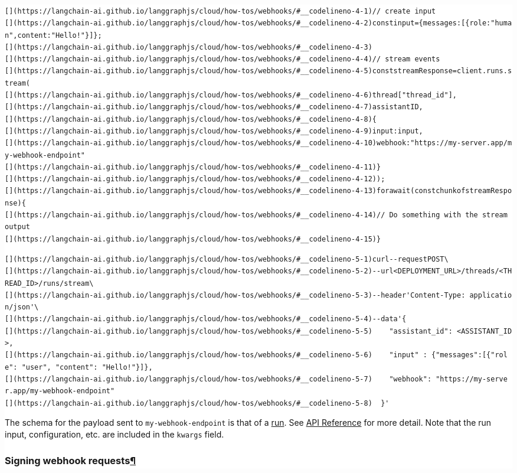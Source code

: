 
```
[](https://langchain-ai.github.io/langgraphjs/cloud/how-tos/webhooks/#__codelineno-4-1)// create input
[](https://langchain-ai.github.io/langgraphjs/cloud/how-tos/webhooks/#__codelineno-4-2)constinput={messages:[{role:"human",content:"Hello!"}]};
[](https://langchain-ai.github.io/langgraphjs/cloud/how-tos/webhooks/#__codelineno-4-3)
[](https://langchain-ai.github.io/langgraphjs/cloud/how-tos/webhooks/#__codelineno-4-4)// stream events
[](https://langchain-ai.github.io/langgraphjs/cloud/how-tos/webhooks/#__codelineno-4-5)conststreamResponse=client.runs.stream(
[](https://langchain-ai.github.io/langgraphjs/cloud/how-tos/webhooks/#__codelineno-4-6)thread["thread_id"],
[](https://langchain-ai.github.io/langgraphjs/cloud/how-tos/webhooks/#__codelineno-4-7)assistantID,
[](https://langchain-ai.github.io/langgraphjs/cloud/how-tos/webhooks/#__codelineno-4-8){
[](https://langchain-ai.github.io/langgraphjs/cloud/how-tos/webhooks/#__codelineno-4-9)input:input,
[](https://langchain-ai.github.io/langgraphjs/cloud/how-tos/webhooks/#__codelineno-4-10)webhook:"https://my-server.app/my-webhook-endpoint"
[](https://langchain-ai.github.io/langgraphjs/cloud/how-tos/webhooks/#__codelineno-4-11)}
[](https://langchain-ai.github.io/langgraphjs/cloud/how-tos/webhooks/#__codelineno-4-12));
[](https://langchain-ai.github.io/langgraphjs/cloud/how-tos/webhooks/#__codelineno-4-13)forawait(constchunkofstreamResponse){
[](https://langchain-ai.github.io/langgraphjs/cloud/how-tos/webhooks/#__codelineno-4-14)// Do something with the stream output
[](https://langchain-ai.github.io/langgraphjs/cloud/how-tos/webhooks/#__codelineno-4-15)}

```


```
[](https://langchain-ai.github.io/langgraphjs/cloud/how-tos/webhooks/#__codelineno-5-1)curl--requestPOST\
[](https://langchain-ai.github.io/langgraphjs/cloud/how-tos/webhooks/#__codelineno-5-2)--url<DEPLOYMENT_URL>/threads/<THREAD_ID>/runs/stream\
[](https://langchain-ai.github.io/langgraphjs/cloud/how-tos/webhooks/#__codelineno-5-3)--header'Content-Type: application/json'\
[](https://langchain-ai.github.io/langgraphjs/cloud/how-tos/webhooks/#__codelineno-5-4)--data'{
[](https://langchain-ai.github.io/langgraphjs/cloud/how-tos/webhooks/#__codelineno-5-5)    "assistant_id": <ASSISTANT_ID>,
[](https://langchain-ai.github.io/langgraphjs/cloud/how-tos/webhooks/#__codelineno-5-6)    "input" : {"messages":[{"role": "user", "content": "Hello!"}]},
[](https://langchain-ai.github.io/langgraphjs/cloud/how-tos/webhooks/#__codelineno-5-7)    "webhook": "https://my-server.app/my-webhook-endpoint"
[](https://langchain-ai.github.io/langgraphjs/cloud/how-tos/webhooks/#__codelineno-5-8)  }'

```


The schema for the payload sent to `my-webhook-endpoint` is that of a [run](https://langchain-ai.github.io/langgraphjs/concepts/langgraph_server/#runs). See [API Reference](https://langchain-ai.github.io/langgraph/cloud/reference/api/api_ref.html#model/run) for more detail. Note that the run input, configuration, etc. are included in the `kwargs` field.

### Signing webhook requests[¶](https://langchain-ai.github.io/langgraphjs/cloud/how-tos/webhooks/#signing-webhook-requests "Permanent link")
